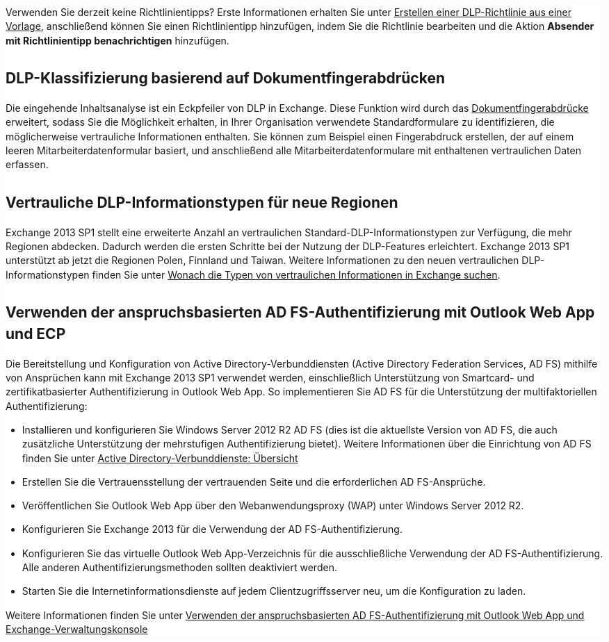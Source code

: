 Verwenden Sie derzeit keine Richtlinientipps? Erste Informationen erhalten Sie unter [Erstellen einer DLP-Richtlinie aus einer Vorlage](https://review.docs.microsoft.com/de-de/exchange/security-and-compliance/data-loss-prevention/create-dlp-policy-from-template), anschließend können Sie einen Richtlinientipp hinzufügen, indem Sie die Richtlinie bearbeiten und die Aktion **Absender mit Richtlinientipp benachrichtigen** hinzufügen.

## DLP-Klassifizierung basierend auf Dokumentfingerabdrücken

Die eingehende Inhaltsanalyse ist ein Eckpfeiler von DLP in Exchange. Diese Funktion wird durch das [Dokumentfingerabdrücke](https://review.docs.microsoft.com/de-de/exchange/security-and-compliance/data-loss-prevention/document-fingerprinting) erweitert, sodass Sie die Möglichkeit erhalten, in Ihrer Organisation verwendete Standardformulare zu identifizieren, die möglicherweise vertrauliche Informationen enthalten. Sie können zum Beispiel einen Fingerabdruck erstellen, der auf einem leeren Mitarbeiterdatenformular basiert, und anschließend alle Mitarbeiterdatenformulare mit enthaltenen vertraulichen Daten erfassen.

## Vertrauliche DLP-Informationstypen für neue Regionen

Exchange 2013 SP1 stellt eine erweiterte Anzahl an vertraulichen Standard-DLP-Informationstypen zur Verfügung, die mehr Regionen abdecken. Dadurch werden die ersten Schritte bei der Nutzung der DLP-Features erleichtert. Exchange 2013 SP1 unterstützt ab jetzt die Regionen Polen, Finnland und Taiwan. Weitere Informationen zu den neuen vertraulichen DLP-Informationstypen finden Sie unter [Wonach die Typen von vertraulichen Informationen in Exchange suchen](what-the-sensitive-information-types-in-exchange-look-for-exchange-online-help.md).

## Verwenden der anspruchsbasierten AD FS-Authentifizierung mit Outlook Web App und ECP

Die Bereitstellung und Konfiguration von Active Directory-Verbunddiensten (Active Directory Federation Services, AD FS) mithilfe von Ansprüchen kann mit Exchange 2013 SP1 verwendet werden, einschließlich Unterstützung von Smartcard- und zertifikatbasierter Authentifizierung in Outlook Web App. So implementieren Sie AD FS für die Unterstützung der multifaktoriellen Authentifizierung:

  - Installieren und konfigurieren Sie Windows Server 2012 R2 AD FS (dies ist die aktuellste Version von AD FS, die auch zusätzliche Unterstützung der mehrstufigen Authentifizierung bietet). Weitere Informationen über die Einrichtung von AD FS finden Sie unter [Active Directory-Verbunddienste: Übersicht](https://technet.microsoft.com/de-de/library/hh831502)

  - Erstellen Sie die Vertrauensstellung der vertrauenden Seite und die erforderlichen AD FS-Ansprüche.

  - Veröffentlichen Sie Outlook Web App über den Webanwendungsproxy (WAP) unter Windows Server 2012 R2.

  - Konfigurieren Sie Exchange 2013 für die Verwendung der AD FS-Authentifizierung.

  - Konfigurieren Sie das virtuelle Outlook Web App-Verzeichnis für die ausschließliche Verwendung der AD FS-Authentifizierung. Alle anderen Authentifizierungsmethoden sollten deaktiviert werden.

  - Starten Sie die Internetinformationsdienste auf jedem Clientzugriffsserver neu, um die Konfiguration zu laden.

Weitere Informationen finden Sie unter [Verwenden der anspruchsbasierten AD FS-Authentifizierung mit Outlook Web App und Exchange-Verwaltungskonsole](using-ad-fs-claims-based-authentication-with-outlook-web-app-and-eac-exchange-2013-help.md)
